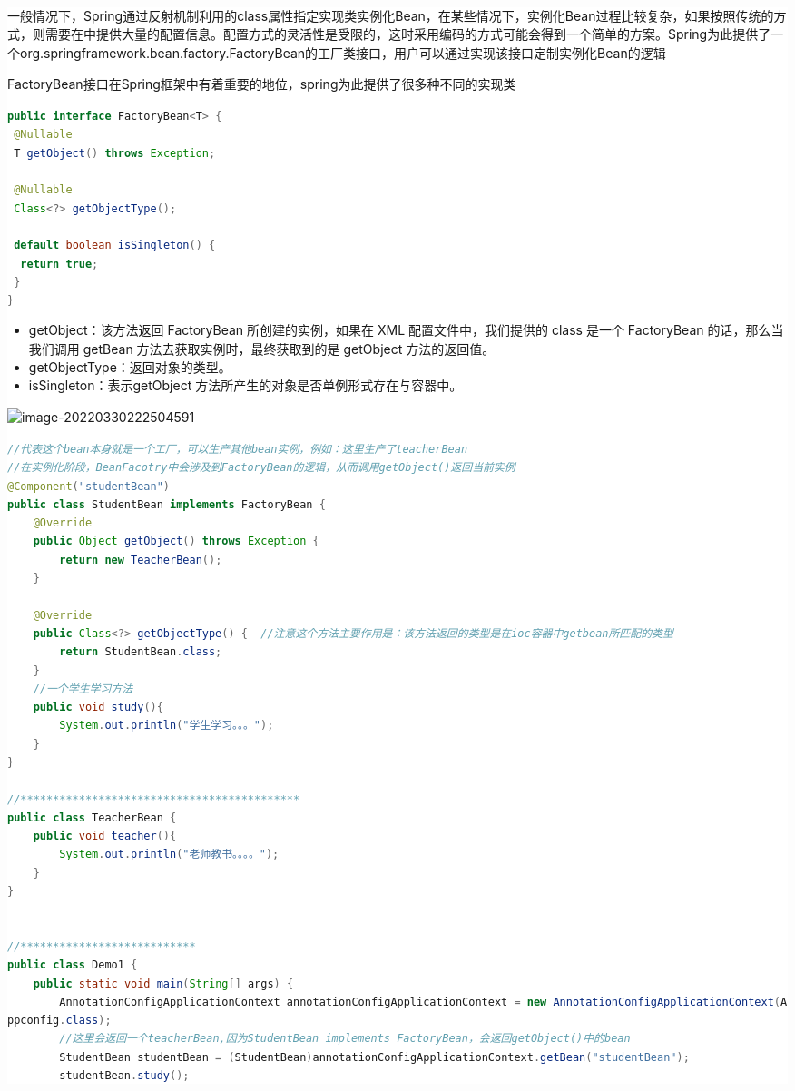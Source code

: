 
一般情况下，Spring通过反射机制利用<bean>的class属性指定实现类实例化Bean，在某些情况下，实例化Bean过程比较复杂，如果按照传统的方式，则需要在<bean>中提供大量的配置信息。配置方式的灵活性是受限的，这时采用编码的方式可能会得到一个简单的方案。Spring为此提供了一个org.springframework.bean.factory.FactoryBean的工厂类接口，用户可以通过实现该接口定制实例化Bean的逻辑

FactoryBean接口在Spring框架中有着重要的地位，spring为此提供了很多种不同的实现类

```java
public interface FactoryBean<T> {
 @Nullable
 T getObject() throws Exception;
    
 @Nullable
 Class<?> getObjectType();
    
 default boolean isSingleton() {
  return true;
 }
}
```

- getObject：该方法返回 FactoryBean 所创建的实例，如果在 XML 配置文件中，我们提供的 class 是一个 FactoryBean 的话，那么当我们调用 getBean 方法去获取实例时，最终获取到的是 getObject 方法的返回值。
- getObjectType：返回对象的类型。
- isSingleton：表示getObject 方法所产生的对象是否单例形式存在与容器中。



![image-20220330222504591](https://pic-typora-qc.oss-cn-chengdu.aliyuncs.com/spring_img/202203302225742.png)

~~~java
//代表这个bean本身就是一个工厂，可以生产其他bean实例，例如：这里生产了teacherBean
//在实例化阶段，BeanFacotry中会涉及到FactoryBean的逻辑，从而调用getObject()返回当前实例
@Component("studentBean")
public class StudentBean implements FactoryBean {
    @Override
    public Object getObject() throws Exception {
        return new TeacherBean();
    }
   
    @Override
    public Class<?> getObjectType() {  //注意这个方法主要作用是：该方法返回的类型是在ioc容器中getbean所匹配的类型
        return StudentBean.class;
    }
    //一个学生学习方法
    public void study(){
        System.out.println("学生学习。。。");
    }
}

//*******************************************
public class TeacherBean {
    public void teacher(){
        System.out.println("老师教书。。。。");
    }
}


//***************************
public class Demo1 {
    public static void main(String[] args) {
        AnnotationConfigApplicationContext annotationConfigApplicationContext = new AnnotationConfigApplicationContext(Appconfig.class);
        //这里会返回一个teacherBean,因为StudentBean implements FactoryBean，会返回getObject()中的bean
        StudentBean studentBean = (StudentBean)annotationConfigApplicationContext.getBean("studentBean");
        studentBean.study();
~~~